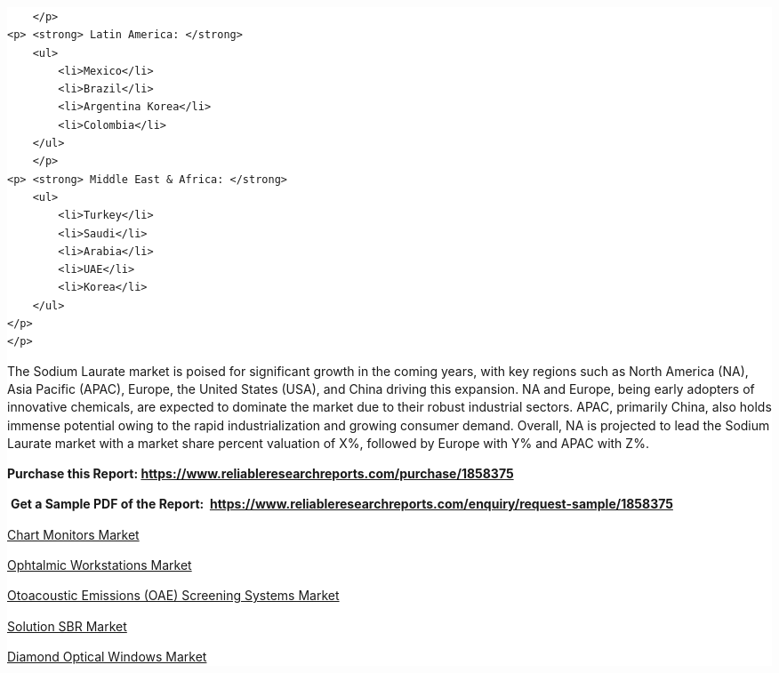         </p> 
    <p> <strong> Latin America: </strong>
        <ul>
            <li>Mexico</li>
            <li>Brazil</li>
            <li>Argentina Korea</li>
            <li>Colombia</li>
        </ul>
        </p> 
    <p> <strong> Middle East & Africa: </strong>
        <ul>
            <li>Turkey</li>
            <li>Saudi</li>
            <li>Arabia</li>
            <li>UAE</li>
            <li>Korea</li>
        </ul>
    </p>
    </p>
<p><p>The Sodium Laurate market is poised for significant growth in the coming years, with key regions such as North America (NA), Asia Pacific (APAC), Europe, the United States (USA), and China driving this expansion. NA and Europe, being early adopters of innovative chemicals, are expected to dominate the market due to their robust industrial sectors. APAC, primarily China, also holds immense potential owing to the rapid industrialization and growing consumer demand. Overall, NA is projected to lead the Sodium Laurate market with a market share percent valuation of X%, followed by Europe with Y% and APAC with Z%.</p></p>
<p><strong>Purchase this Report: <a href="https://www.reliableresearchreports.com/purchase/1858375">https://www.reliableresearchreports.com/purchase/1858375</a></strong></p>
<p>&nbsp;<strong>Get a Sample PDF of the Report:&nbsp;&nbsp;<a href="https://www.reliableresearchreports.com/enquiry/request-sample/1858375">https://www.reliableresearchreports.com/enquiry/request-sample/1858375</a></strong></p>
<p><strong></strong></p>
<p><p><a href="https://issuu.com/reportprime-2/docs/chart-monitors-market-size-2030.pptx">Chart Monitors Market</a></p><p><a href="https://issuu.com/reportprime-2/docs/ophtalmic-workstations-market-size-2030.pptx">Ophtalmic Workstations Market</a></p><p><a href="https://issuu.com/reportprime-2/docs/otoacoustic-emissions-oae-screening-systems-market">Otoacoustic Emissions (OAE) Screening Systems Market</a></p><p><a href="https://github.com/ChiragRP21/Market-Research-Report-List-2/blob/main/solution-sbr-market.md">Solution SBR Market</a></p><p><a href="https://github.com/ChiragRp1/Market-Research-Report-List-2/blob/main/diamond-optical-windows-market.md">Diamond Optical Windows Market</a></p></p>